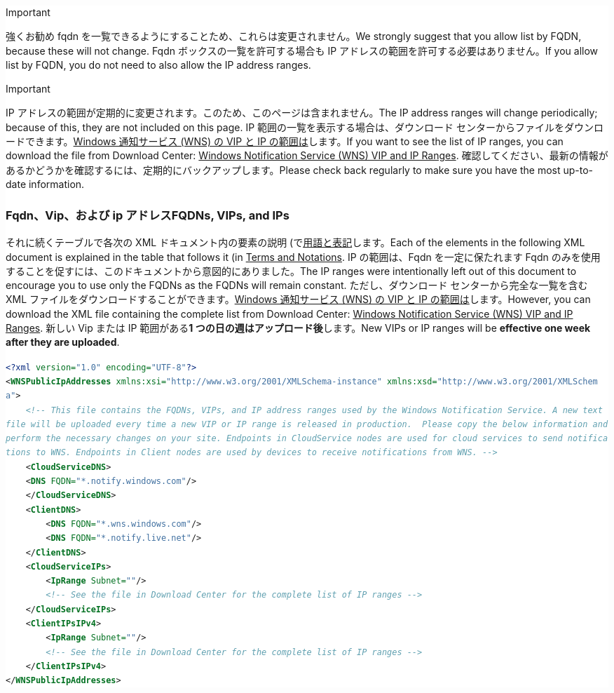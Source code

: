 > [!IMPORTANT]
> <span data-ttu-id="2d84e-113">強くお勧め fqdn を一覧できるようにすることため、これらは変更されません。</span><span class="sxs-lookup"><span data-stu-id="2d84e-113">We strongly suggest that you allow list by FQDN, because these will not change.</span></span> <span data-ttu-id="2d84e-114">Fqdn ボックスの一覧を許可する場合も IP アドレスの範囲を許可する必要はありません。</span><span class="sxs-lookup"><span data-stu-id="2d84e-114">If you allow list by FQDN, you do not need to also allow the IP address ranges.</span></span>

> [!IMPORTANT]
> <span data-ttu-id="2d84e-115">IP アドレスの範囲が定期的に変更されます。このため、このページは含まれません。</span><span class="sxs-lookup"><span data-stu-id="2d84e-115">The IP address ranges will change periodically; because of this, they are not included on this page.</span></span> <span data-ttu-id="2d84e-116">IP 範囲の一覧を表示する場合は、ダウンロード センターからファイルをダウンロードできます。[Windows 通知サービス (WNS) の VIP と IP の範囲は](https://www.microsoft.com/download/details.aspx?id=44238)します。</span><span class="sxs-lookup"><span data-stu-id="2d84e-116">If you want to see the list of IP ranges, you can download the file from Download Center: [Windows Notification Service (WNS) VIP and IP Ranges](https://www.microsoft.com/download/details.aspx?id=44238).</span></span> <span data-ttu-id="2d84e-117">確認してください、最新の情報があるかどうかを確認するには、定期的にバックアップします。</span><span class="sxs-lookup"><span data-stu-id="2d84e-117">Please check back regularly to make sure you have the most up-to-date information.</span></span> 


### <a name="fqdns-vips-and-ips"></a><span data-ttu-id="2d84e-118">Fqdn、Vip、および ip アドレス</span><span class="sxs-lookup"><span data-stu-id="2d84e-118">FQDNs, VIPs, and IPs</span></span>
<span data-ttu-id="2d84e-119">それに続くテーブルで各次の XML ドキュメント内の要素の説明 (で[用語と表記](#terms-and-notations)します。</span><span class="sxs-lookup"><span data-stu-id="2d84e-119">Each of the elements in the following XML document is explained in the table that follows it (in [Terms and Notations](#terms-and-notations).</span></span> <span data-ttu-id="2d84e-120">IP の範囲は、Fqdn を一定に保たれます Fqdn のみを使用することを促すには、このドキュメントから意図的にありました。</span><span class="sxs-lookup"><span data-stu-id="2d84e-120">The IP ranges were intentionally left out of this document to encourage you to use only the FQDNs as the FQDNs will remain constant.</span></span> <span data-ttu-id="2d84e-121">ただし、ダウンロード センターから完全な一覧を含む XML ファイルをダウンロードすることができます。[Windows 通知サービス (WNS) の VIP と IP の範囲は](https://www.microsoft.com/download/details.aspx?id=44238)します。</span><span class="sxs-lookup"><span data-stu-id="2d84e-121">However, you can download the XML file containing the complete list from Download Center: [Windows Notification Service (WNS) VIP and IP Ranges](https://www.microsoft.com/download/details.aspx?id=44238).</span></span> <span data-ttu-id="2d84e-122">新しい Vip または IP 範囲がある**1 つの日の週はアップロード後**します。</span><span class="sxs-lookup"><span data-stu-id="2d84e-122">New VIPs or IP ranges will be **effective one week after they are uploaded**.</span></span>

```XML
<?xml version="1.0" encoding="UTF-8"?>
<WNSPublicIpAddresses xmlns:xsi="http://www.w3.org/2001/XMLSchema-instance" xmlns:xsd="http://www.w3.org/2001/XMLSchema">
    <!-- This file contains the FQDNs, VIPs, and IP address ranges used by the Windows Notification Service. A new text file will be uploaded every time a new VIP or IP range is released in production.  Please copy the below information and perform the necessary changes on your site. Endpoints in CloudService nodes are used for cloud services to send notifications to WNS. Endpoints in Client nodes are used by devices to receive notifications from WNS. --> 
    <CloudServiceDNS>
    <DNS FQDN="*.notify.windows.com"/>
    </CloudServiceDNS>
    <ClientDNS>
        <DNS FQDN="*.wns.windows.com"/>
        <DNS FQDN="*.notify.live.net"/>
    </ClientDNS>
    <CloudServiceIPs>
        <IpRange Subnet=""/>
        <!-- See the file in Download Center for the complete list of IP ranges -->
    </CloudServiceIPs>
    <ClientIPsIPv4>
        <IpRange Subnet=""/>
        <!-- See the file in Download Center for the complete list of IP ranges -->
    </ClientIPsIPv4>
</WNSPublicIpAddresses>

```
